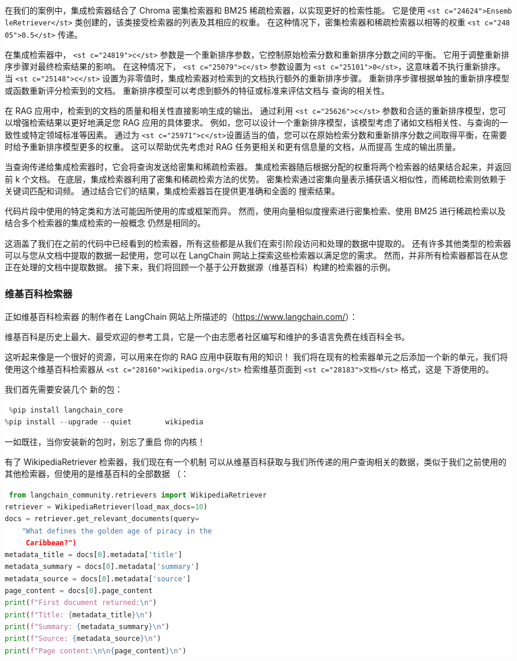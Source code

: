 <st c="24456">在我们的案例中，集成检索器结合了 Chroma 密集检索器和 BM25 稀疏检索器，以实现更好的检索性能。</st> <st c="24600">它是使用</st> `<st c="24624">EnsembleRetriever</st>` <st c="24641">类创建的，该类接受检索器的列表及其相应的权重。</st> <st c="24717">在这种情况下，密集检索器和稀疏检索器以相等的权重</st> `<st c="24805">0.5</st>` <st c="24808">传递。</st>

<st c="24814">在集成检索器中，</st> `<st c="24819">c</st>` <st c="24820">参数是一个重新排序参数，它控制原始检索分数和重新排序分数之间的平衡。</st> <st c="24972">它用于调整重新排序步骤对最终检索结果的影响。</st> <st c="25061">在这种情况下，</st> `<st c="25079">c</st>` <st c="25080">参数设置为</st> `<st c="25101">0</st>`<st c="25102">，这意味着不执行重新排序。</st> <st c="25143">当</st> `<st c="25148">c</st>` <st c="25149">设置为非零值时，集成检索器对检索到的文档执行额外的重新排序步骤。</st> <st c="25267">重新排序步骤根据单独的重新排序模型或函数重新评分检索到的文档。</st> <st c="25368">重新排序模型可以考虑到额外的特征或标准来评估文档与</st> <st c="25486">查询的相关性。</st>

<st c="25496">在 RAG 应用中，检索到的文档的质量和相关性直接影响生成的输出。</st> <st c="25609">通过利用</st> `<st c="25626">c</st>` <st c="25627">参数和合适的重新排序模型，您可以增强检索结果以更好地满足您 RAG 应用的具体要求。</st> <st c="25774">例如，您可以设计一个重新排序模型，该模型考虑了诸如文档相关性、与查询的一致性或特定领域标准等因素。</st> <st c="25935">通过为</st> `<st c="25971">c</st>`<st c="25972">设置适当的值，您可以在原始检索分数和重新排序分数之间取得平衡，在需要时给予重新排序模型更多的权重。</st> <st c="26118">这可以帮助优先考虑对 RAG 任务更相关和更有信息量的文档，从而提高</st> <st c="26230">生成的输出质量。</st>

<st c="26248">当查询传递给集成检索器时，它会将查询发送给密集和稀疏检索器。</st> <st c="26359">集成检索器随后根据分配的权重将两个检索器的结果结合起来，并返回前 k 个文档。</st> <st c="26494">在底层，集成检索器利用了密集和稀疏检索方法的优势。</st> <st c="26601">密集检索通过密集向量表示捕获语义相似性，而稀疏检索则依赖于关键词匹配和词频。</st> <st c="26754">通过结合它们的结果，集成检索器旨在提供更准确和全面的</st> <st c="26853">搜索结果。</st>

<st c="26868">代码片段中使用的特定类和方法可能因所使用的库或框架而异。</st> <st c="26986">然而，使用向量相似度搜索进行密集检索、使用 BM25 进行稀疏检索以及结合多个检索器的集成检索的一般概念</st> <st c="27073">仍然是相同的。</st>

<st c="27165">这涵盖了我们在之前的代码中已经看到的检索器，所有这些都是从我们在索引阶段访问和处理的数据中提取的。</st> <st c="27309">还有许多其他类型的检索器可以与您从文档中提取的数据一起使用，您可以在 LangChain 网站上探索这些检索器以满足您的需求。</st> <st c="27468">然而，并非所有检索器都旨在从您正在处理的文档中提取数据。</st> <st c="27552">接下来，我们将回顾一个基于公开数据源（维基百科）构建的检索器的示例。</st>

### <st c="27641">维基百科检索器</st>

<st c="27661">正如维基百科检索器</st> <st c="27697">的制作者在 LangChain</st> <st c="27717">网站上所描述的（</st>[<st c="27744">https://www.langchain.com/</st>](https://www.langchain.com/)<st c="27771">）：</st>

<st c="27774">维基百科是历史上最大、最受欢迎的参考工具，它是一个由志愿者社区编写和维护的多语言免费在线百科全书。</st>

<st c="27943">这听起来像是一个很好的资源，可以用来在你的 RAG 应用中获取有用的知识！</st> <st c="28032">我们将在现有的检索器单元之后添加一个新的单元，我们将使用这个维基百科检索器从</st> `<st c="28160">wikipedia.org</st>` <st c="28173">检索维基页面到</st> `<st c="28183">文档</st>` <st c="28191">格式，这是</st> <st c="28207">下游使用的。</st>

<st c="28223">我们首先需要安装几个</st> <st c="28261">新的包：</st>

```py
 %pip install langchain_core
%pip install --upgrade --quiet        wikipedia
```

<st c="28343">一如既往，当你安装新的包时，别忘了重启</st> <st c="28410">你的内核！</st>

<st c="28422">有了</st> <st c="28427">WikipediaRetriever</st> <st c="28450">检索器，我们现在有一个机制</st> <st c="28485">可以从维基百科获取与我们所传递的用户查询相关的数据，类似于我们之前使用的其他检索器，但使用的是维基百科的全部数据</st> <st c="28652">（</st>：

```py
 from langchain_community.retrievers import WikipediaRetriever
retriever = WikipediaRetriever(load_max_docs=10)
docs = retriever.get_relevant_documents(query=
    "What defines the golden age of piracy in the
     Caribbean?")
metadata_title = docs[0].metadata['title']
metadata_summary = docs[0].metadata['summary']
metadata_source = docs[0].metadata['source']
page_content = docs[0].page_content
print(f"First document returned:\n")
print(f"Title: {metadata_title}\n")
print(f"Summary: {metadata_summary}\n")
print(f"Source: {metadata_source}\n")
print(f"Page content:\n\n{page_content}\n")
```

